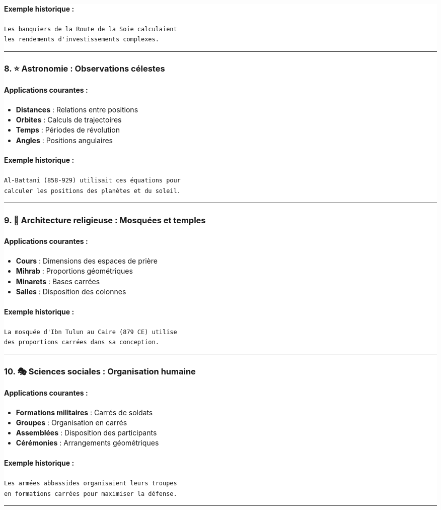 #### **Exemple historique :**
```
Les banquiers de la Route de la Soie calculaient
les rendements d'investissements complexes.
```

---

### **8. ⭐ Astronomie : Observations célestes**

#### **Applications courantes :**
- **Distances** : Relations entre positions
- **Orbites** : Calculs de trajectoires
- **Temps** : Périodes de révolution
- **Angles** : Positions angulaires

#### **Exemple historique :**
```
Al-Battani (858-929) utilisait ces équations pour
calculer les positions des planètes et du soleil.
```

---

### **9. 🕌 Architecture religieuse : Mosquées et temples**

#### **Applications courantes :**
- **Cours** : Dimensions des espaces de prière
- **Mihrab** : Proportions géométriques
- **Minarets** : Bases carrées
- **Salles** : Disposition des colonnes

#### **Exemple historique :**
```
La mosquée d'Ibn Tulun au Caire (879 CE) utilise
des proportions carrées dans sa conception.
```

---

### **10. 🎭 Sciences sociales : Organisation humaine**

#### **Applications courantes :**
- **Formations militaires** : Carrés de soldats
- **Groupes** : Organisation en carrés
- **Assemblées** : Disposition des participants
- **Cérémonies** : Arrangements géométriques

#### **Exemple historique :**
```
Les armées abbassides organisaient leurs troupes
en formations carrées pour maximiser la défense.
```

---